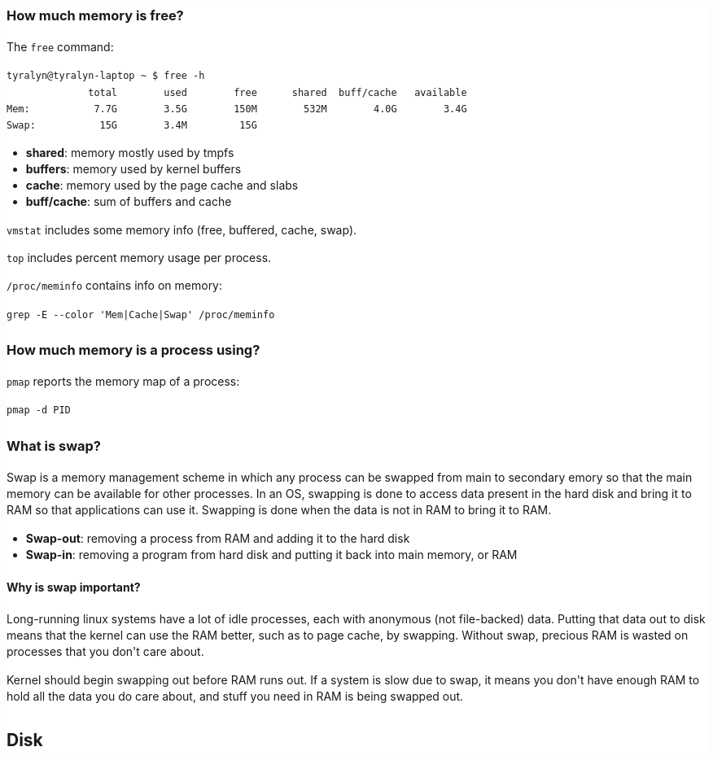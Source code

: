 

### How much memory is free? 

The `free` command:

```
tyralyn@tyralyn-laptop ~ $ free -h
              total        used        free      shared  buff/cache   available
Mem:           7.7G        3.5G        150M        532M        4.0G        3.4G
Swap:           15G        3.4M         15G

```

* **shared**: memory mostly used by tmpfs
* **buffers**: memory used by kernel buffers
* **cache**: memory used by the page cache and slabs
* **buff/cache**: sum of buffers and cache

`vmstat` includes some memory info (free, buffered, cache, swap).

`top` includes percent memory usage per process.

`/proc/meminfo` contains info on memory:
```
grep -E --color 'Mem|Cache|Swap' /proc/meminfo
```

### How much memory is a process using?

`pmap` reports the memory map of a process:
```
pmap -d PID
```

### What is swap?

Swap is a memory management scheme in which any process can be swapped from main to secondary emory so that the main memory can be available for other processes. In an OS, swapping is done to access data present in the hard disk and bring it to RAM so that applications can use it. Swapping is done when the data is not in RAM to bring it to RAM.

* **Swap-out**: removing a process from RAM and adding it to the hard disk
* **Swap-in**: removing a program from hard disk and putting it back into main memory, or RAM

#### Why is swap important?

Long-running linux systems have a lot of idle processes, each with anonymous (not file-backed) data. Putting that data out to disk means that the kernel can use the RAM better, such as to page cache, by swapping. Without swap, precious RAM is wasted on processes that you don't care about.

Kernel should begin swapping out before RAM runs out. If a system is slow due to swap, it means you don't have enough RAM to hold all the data you do care about, and stuff you need in RAM is being swapped out.


## Disk 
